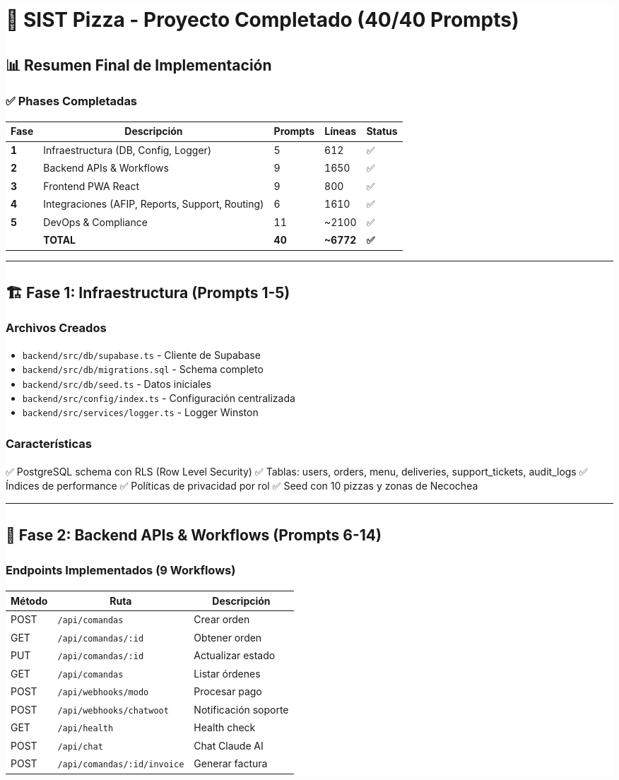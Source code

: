 # 🎉 SIST Pizza - Proyecto Completado (40/40 Prompts)

## 📊 Resumen Final de Implementación

### ✅ Phases Completadas

| Fase | Descripción | Prompts | Líneas | Status |
|------|-------------|---------|--------|--------|
| **1** | Infraestructura (DB, Config, Logger) | 5 | 612 | ✅ |
| **2** | Backend APIs & Workflows | 9 | 1650 | ✅ |
| **3** | Frontend PWA React | 9 | 800 | ✅ |
| **4** | Integraciones (AFIP, Reports, Support, Routing) | 6 | 1610 | ✅ |
| **5** | DevOps & Compliance | 11 | ~2100 | ✅ |
| | **TOTAL** | **40** | **~6772** | **✅** |

---

## 🏗️ Fase 1: Infraestructura (Prompts 1-5)

### Archivos Creados
- `backend/src/db/supabase.ts` - Cliente de Supabase
- `backend/src/db/migrations.sql` - Schema completo
- `backend/src/db/seed.ts` - Datos iniciales
- `backend/src/config/index.ts` - Configuración centralizada
- `backend/src/services/logger.ts` - Logger Winston

### Características
✅ PostgreSQL schema con RLS (Row Level Security)
✅ Tablas: users, orders, menu, deliveries, support_tickets, audit_logs
✅ Índices de performance
✅ Políticas de privacidad por rol
✅ Seed con 10 pizzas y zonas de Necochea

---

## 🔌 Fase 2: Backend APIs & Workflows (Prompts 6-14)

### Endpoints Implementados (9 Workflows)
| Método | Ruta | Descripción |
|--------|------|------------|
| POST | `/api/comandas` | Crear orden |
| GET | `/api/comandas/:id` | Obtener orden |
| PUT | `/api/comandas/:id` | Actualizar estado |
| GET | `/api/comandas` | Listar órdenes |
| POST | `/api/webhooks/modo` | Procesar pago |
| POST | `/api/webhooks/chatwoot` | Notificación soporte |
| GET | `/api/health` | Health check |
| POST | `/api/chat` | Chat Claude AI |
| POST | `/api/comandas/:id/invoice` | Generar factura |
